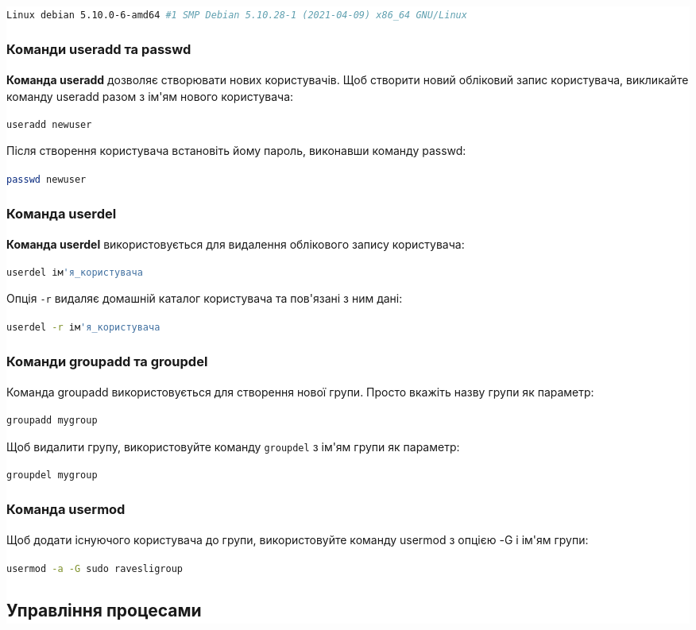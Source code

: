 ```bash
Linux debian 5.10.0-6-amd64 #1 SMP Debian 5.10.28-1 (2021-04-09) x86_64 GNU/Linux
```

### **Команди useradd та passwd**

**Команда useradd** дозволяє створювати нових користувачів. Щоб створити новий обліковий запис користувача, викликайте команду useradd разом з ім'ям нового користувача:

```bash
useradd newuser
```

Після створення користувача встановіть йому пароль, виконавши команду passwd:

```bash
passwd newuser
```

### **Команда userdel**

**Команда userdel** використовується для видалення облікового запису користувача:

```bash
userdel ім'я_користувача
```

Опція `-r` видаляє домашній каталог користувача та пов'язані з ним дані:

```bash
userdel -r ім'я_користувача
```

### **Команди groupadd та groupdel**

Команда groupadd використовується для створення нової групи. Просто вкажіть назву групи як параметр:

```bash
groupadd mygroup
```

Щоб видалити групу, використовуйте команду `groupdel` з ім'ям групи як параметр:

```bash
groupdel mygroup
```

### **Команда usermod**

Щоб додати існуючого користувача до групи, використовуйте команду usermod з опцією -G і ім'ям групи:

```bash
usermod -a -G sudo ravesligroup
```

## **Управління процесами**
